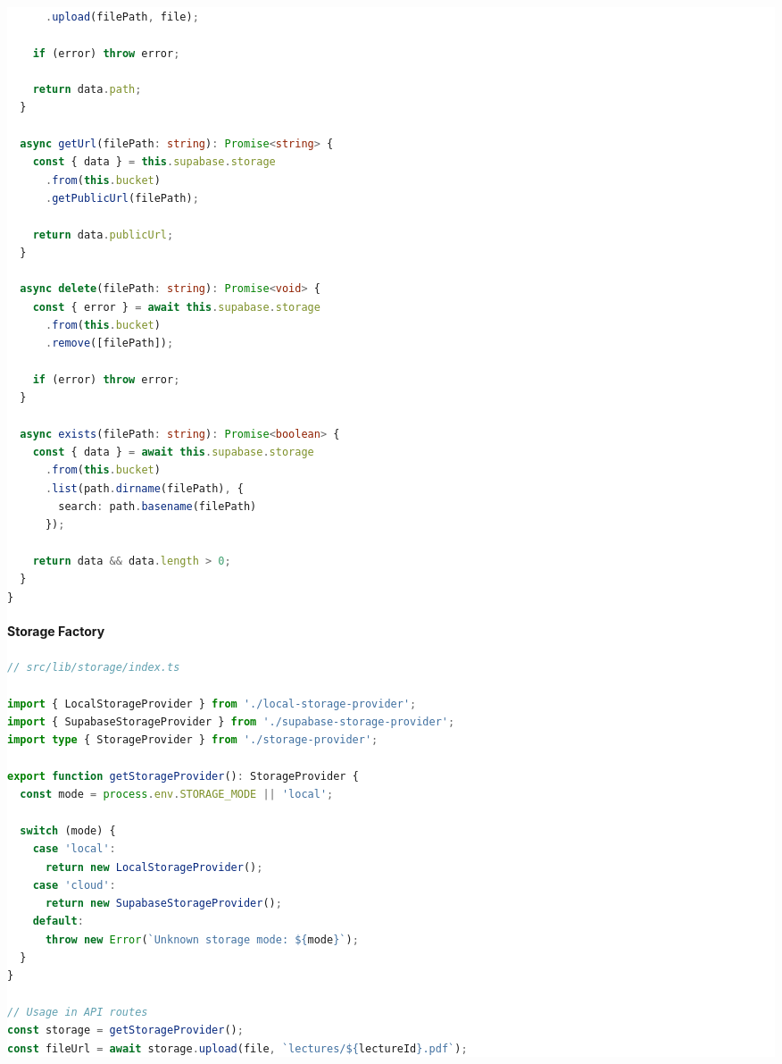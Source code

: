 ```typescript
      .upload(filePath, file);

    if (error) throw error;

    return data.path;
  }

  async getUrl(filePath: string): Promise<string> {
    const { data } = this.supabase.storage
      .from(this.bucket)
      .getPublicUrl(filePath);

    return data.publicUrl;
  }

  async delete(filePath: string): Promise<void> {
    const { error } = await this.supabase.storage
      .from(this.bucket)
      .remove([filePath]);

    if (error) throw error;
  }

  async exists(filePath: string): Promise<boolean> {
    const { data } = await this.supabase.storage
      .from(this.bucket)
      .list(path.dirname(filePath), {
        search: path.basename(filePath)
      });

    return data && data.length > 0;
  }
}
```

#### Storage Factory

```typescript
// src/lib/storage/index.ts

import { LocalStorageProvider } from './local-storage-provider';
import { SupabaseStorageProvider } from './supabase-storage-provider';
import type { StorageProvider } from './storage-provider';

export function getStorageProvider(): StorageProvider {
  const mode = process.env.STORAGE_MODE || 'local';

  switch (mode) {
    case 'local':
      return new LocalStorageProvider();
    case 'cloud':
      return new SupabaseStorageProvider();
    default:
      throw new Error(`Unknown storage mode: ${mode}`);
  }
}

// Usage in API routes
const storage = getStorageProvider();
const fileUrl = await storage.upload(file, `lectures/${lectureId}.pdf`);
```
